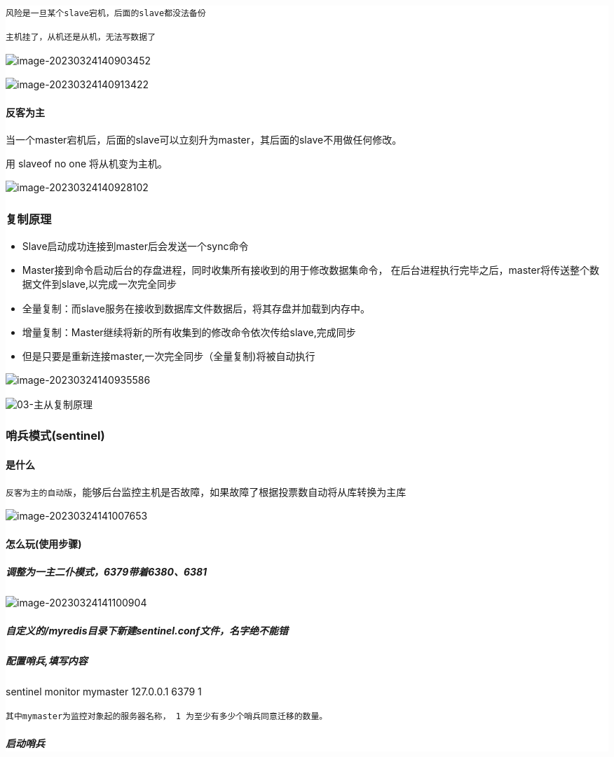 `风险是一旦某个slave宕机，后面的slave都没法备份`

`主机挂了，从机还是从机，无法写数据了`

![image-20230324140903452](Redis6.assets/image-20230324140903452.png) 

![image-20230324140913422](Redis6.assets/image-20230324140913422.png) 

#### 反客为主

当一个master宕机后，后面的slave可以立刻升为master，其后面的slave不用做任何修改。

用 slaveof  no one  将从机变为主机。

![image-20230324140928102](Redis6.assets/image-20230324140928102.png) 

### 复制原理

- Slave启动成功连接到master后会发送一个sync命令

- Master接到命令启动后台的存盘进程，同时收集所有接收到的用于修改数据集命令， 在后台进程执行完毕之后，master将传送整个数据文件到slave,以完成一次完全同步

- 全量复制：而slave服务在接收到数据库文件数据后，将其存盘并加载到内存中。

- 增量复制：Master继续将新的所有收集到的修改命令依次传给slave,完成同步

- 但是只要是重新连接master,一次完全同步（全量复制)将被自动执行

![image-20230324140935586](Redis6.assets/image-20230324140935586.png) 

![03-主从复制原理](Redis6.assets/03-主从复制原理.png)

### 哨兵模式(sentinel)

#### 是什么

`反客为主的自动版`，能够后台监控主机是否故障，如果故障了根据投票数自动将从库转换为主库

![image-20230324141007653](Redis6.assets/image-20230324141007653.png) 

#### 怎么玩(使用步骤)

##### 调整为一主二仆模式，6379带着6380、6381

![image-20230324141100904](Redis6.assets/image-20230324141100904.png) 

##### 自定义的/myredis目录下新建sentinel.conf文件，名字绝不能错

##### 配置哨兵,填写内容

sentinel monitor mymaster 127.0.0.1 6379 1

`其中mymaster为监控对象起的服务器名称， 1 为至少有多少个哨兵同意迁移的数量。` 

##### 启动哨兵

